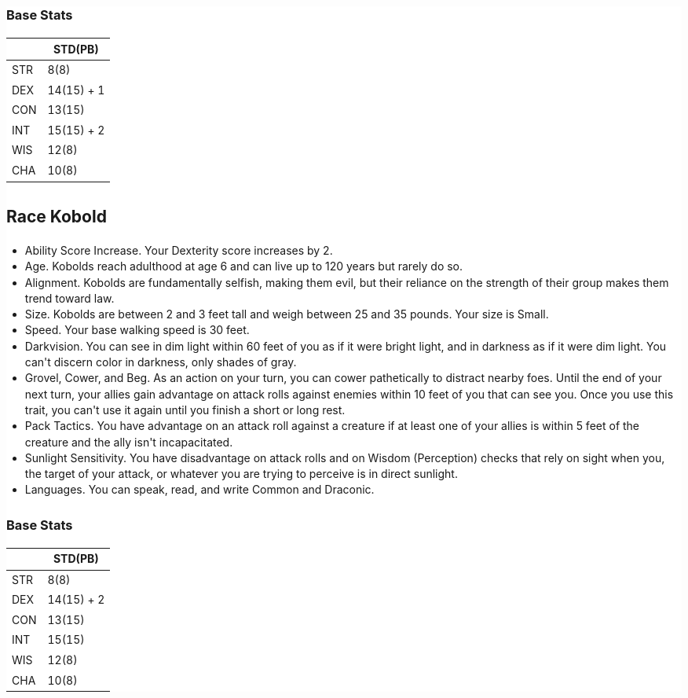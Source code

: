 
### Base Stats
|  | STD(PB) |
| - | - |
| STR | 8(8) |
| DEX | 14(15) + 1 |
| CON | 13(15) |
| INT | 15(15) + 2 |
| WIS | 12(8) |
| CHA | 10(8) |

## Race Kobold
- Ability Score Increase. Your Dexterity score increases by 2.
- Age. Kobolds reach adulthood at age 6 and can live up to 120 years but rarely do so.
- Alignment. Kobolds are fundamentally selfish, making them evil, but their reliance on the strength of their group makes them trend toward law.
- Size. Kobolds are between 2 and 3 feet tall and weigh between 25 and 35 pounds. Your size is Small.
- Speed. Your base walking speed is 30 feet.
- Darkvision. You can see in dim light within 60 feet of you as if it were bright light, and in darkness as if it were dim light. You can't discern color in darkness, only shades of gray.
- Grovel, Cower, and Beg. As an action on your turn, you can cower pathetically to distract nearby foes. Until the end of your next turn, your allies gain advantage on attack rolls against enemies within 10 feet of you that can see you. Once you use this trait, you can't use it again until you finish a short or long rest.
- Pack Tactics. You have advantage on an attack roll against a creature if at least one of your allies is within 5 feet of the creature and the ally isn't incapacitated.
- Sunlight Sensitivity. You have disadvantage on attack rolls and on Wisdom (Perception) checks that rely on sight when you, the target of your attack, or whatever you are trying to perceive is in direct sunlight.
- Languages. You can speak, read, and write Common and Draconic.

### Base Stats
|  | STD(PB) |
| - | - |
| STR | 8(8) |
| DEX | 14(15) + 2 |
| CON | 13(15) |
| INT | 15(15) |
| WIS | 12(8) |
| CHA | 10(8) |
